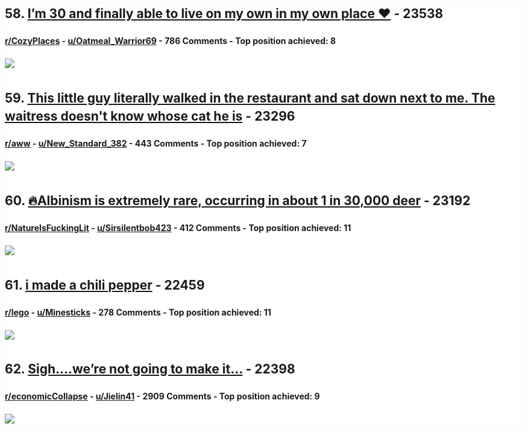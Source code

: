 ## 58. [I’m 30 and finally able to live on my own in my own place ❤️](http://reddit.com/r/CozyPlaces/comments/1idrhp2/im_30_and_finally_able_to_live_on_my_own_in_my/) - 23538
#### [r/CozyPlaces](http://reddit.com/r/CozyPlaces) - [u/Oatmeal_Warrior69](http://reddit.com/u/Oatmeal_Warrior69) - 786 Comments - Top position achieved: 8

<a href="https://www.reddit.com/gallery/1idrhp2"><img src="https://b.thumbs.redditmedia.com/5gDZh2pUJVWD5lXUFJlJcz9Y61FrHTYmu_ipbnP4sIo.jpg"></img></a>

## 59. [This little guy literally walked in the restaurant and sat down next to me. The waitress doesn't know whose cat he is](http://reddit.com/r/aww/comments/1idz389/this_little_guy_literally_walked_in_the/) - 23296
#### [r/aww](http://reddit.com/r/aww) - [u/New_Standard_382](http://reddit.com/u/New_Standard_382) - 443 Comments - Top position achieved: 7

<a href="https://i.redd.it/fbd4geseg7ge1.jpeg"><img src="https://b.thumbs.redditmedia.com/4tLkU5_Yx1gkE1nR9S1r3e-9MOMGSa8L3_MScO1P2VA.jpg"></img></a>

## 60. [🔥Albinism is extremely rare, occurring in about 1 in 30,000 deer](http://reddit.com/r/NatureIsFuckingLit/comments/1idmcbb/albinism_is_extremely_rare_occurring_in_about_1/) - 23192
#### [r/NatureIsFuckingLit](http://reddit.com/r/NatureIsFuckingLit) - [u/Sirsilentbob423](http://reddit.com/u/Sirsilentbob423) - 412 Comments - Top position achieved: 11

<a href="https://v.redd.it/9e6vrbc9p4ge1"><img src="https://external-preview.redd.it/cGc5cjRhOTlwNGdlMdnc2pKXXA6J3FtJGaYHnfLartirEpPeuaJfzb3eUVpX.png?width=140&amp;height=140&amp;crop=140:140,smart&amp;format=jpg&amp;v=enabled&amp;lthumb=true&amp;s=2602dbb9a5f1d91efcf995948a2289b5b460a7e0"></img></a>

## 61. [i made a chili pepper](http://reddit.com/r/lego/comments/1idpl0q/i_made_a_chili_pepper/) - 22459
#### [r/lego](http://reddit.com/r/lego) - [u/Minesticks](http://reddit.com/u/Minesticks) - 278 Comments - Top position achieved: 11

<a href="https://i.redd.it/xtdnzbg9h5ge1.jpeg"><img src="https://b.thumbs.redditmedia.com/-6R3E65H-B1k4-4hu3X-KOgjiXje8N_RT30NCujB8ts.jpg"></img></a>

## 62. [Sigh….we’re not going to make it…](http://reddit.com/r/economicCollapse/comments/1ids60t/sighwere_not_going_to_make_it/) - 22398
#### [r/economicCollapse](http://reddit.com/r/economicCollapse) - [u/Jielin41](http://reddit.com/u/Jielin41) - 2909 Comments - Top position achieved: 9

<a href="https://i.redd.it/62q4ti4u06ge1.jpeg"><img src="https://b.thumbs.redditmedia.com/pipFknSd2fnRMLVvI39JQcZunqZe85YKI-3HsYUzThQ.jpg"></img></a>
